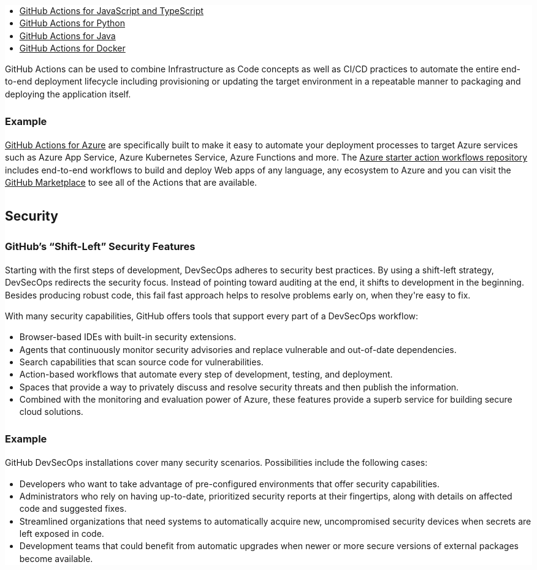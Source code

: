 - [GitHub Actions for JavaScript and TypeScript](https://help.github.com/en/actions/language-and-framework-guides/github-actions-for-javascript-and-typescript)
- [GitHub Actions for Python](https://help.github.com/en/actions/language-and-framework-guides/github-actions-for-python)
- [GitHub Actions for Java](https://help.github.com/en/actions/language-and-framework-guides/github-actions-for-java)
- [GitHub Actions for Docker](https://help.github.com/en/actions/language-and-framework-guides/github-actions-for-docker)

GitHub Actions can be used to combine Infrastructure as Code concepts as well as CI/CD practices to automate the entire end-to-end deployment lifecycle including provisioning or updating the target environment in a repeatable manner to packaging and deploying the application itself.

### Example

[GitHub Actions for Azure](https://github.com/Azure/actions) are specifically built to make it easy to automate your deployment processes to target Azure services such as Azure App Service, Azure Kubernetes Service, Azure Functions and more. The [Azure starter action workflows repository](https://github.com/Azure/actions-workflow-samples) includes end-to-end workflows to build and deploy Web apps of any language, any ecosystem to Azure and you can visit the [GitHub Marketplace](https://github.com/marketplace?query=Azure&type=actions) to see all of the Actions that are available.

## Security

### GitHub’s “Shift-Left” Security Features

Starting with the first steps of development, DevSecOps adheres to security best practices. By using a shift-left strategy, DevSecOps redirects the security focus. Instead of pointing toward auditing at the end, it shifts to development in the beginning. Besides producing robust code, this fail fast approach helps to resolve problems early on, when they're easy to fix.

With many security capabilities, GitHub offers tools that support every part of a DevSecOps workflow:

- Browser-based IDEs with built-in security extensions.
- Agents that continuously monitor security advisories and replace vulnerable and out-of-date dependencies.
- Search capabilities that scan source code for vulnerabilities.
- Action-based workflows that automate every step of development, testing, and deployment.
- Spaces that provide a way to privately discuss and resolve security threats and then publish the information.
- Combined with the monitoring and evaluation power of Azure, these features provide a superb service for building secure cloud solutions.

### Example

GitHub DevSecOps installations cover many security scenarios. Possibilities include the following cases:

- Developers who want to take advantage of pre-configured environments that offer security capabilities.
- Administrators who rely on having up-to-date, prioritized security reports at their fingertips, along with details on affected code and suggested fixes.
- Streamlined organizations that need systems to automatically acquire new, uncompromised security devices when secrets are left exposed in code.
- Development teams that could benefit from automatic upgrades when newer or more secure versions of external packages become available.
